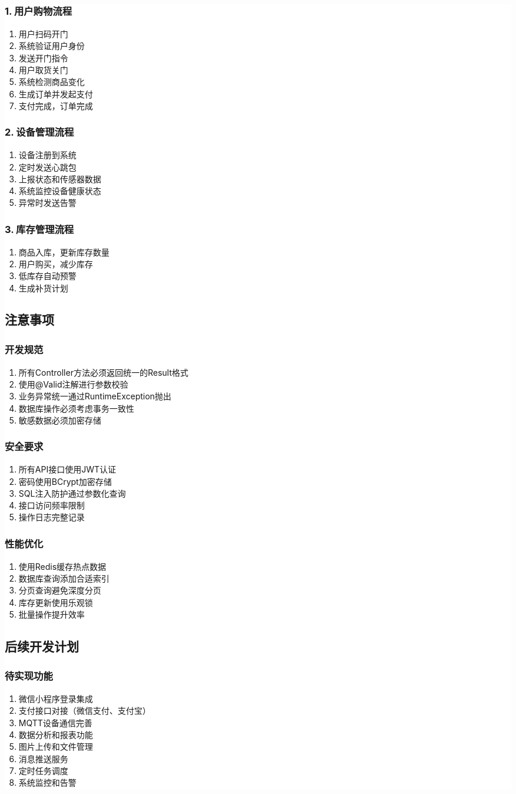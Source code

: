 ### 1. 用户购物流程
1. 用户扫码开门
2. 系统验证用户身份
3. 发送开门指令
4. 用户取货关门
5. 系统检测商品变化
6. 生成订单并发起支付
7. 支付完成，订单完成

### 2. 设备管理流程
1. 设备注册到系统
2. 定时发送心跳包
3. 上报状态和传感器数据
4. 系统监控设备健康状态
5. 异常时发送告警

### 3. 库存管理流程
1. 商品入库，更新库存数量
2. 用户购买，减少库存
3. 低库存自动预警
4. 生成补货计划

## 注意事项

### 开发规范
1. 所有Controller方法必须返回统一的Result格式
2. 使用@Valid注解进行参数校验
3. 业务异常统一通过RuntimeException抛出
4. 数据库操作必须考虑事务一致性
5. 敏感数据必须加密存储

### 安全要求
1. 所有API接口使用JWT认证
2. 密码使用BCrypt加密存储
3. SQL注入防护通过参数化查询
4. 接口访问频率限制
5. 操作日志完整记录

### 性能优化
1. 使用Redis缓存热点数据
2. 数据库查询添加合适索引
3. 分页查询避免深度分页
4. 库存更新使用乐观锁
5. 批量操作提升效率

## 后续开发计划

### 待实现功能
1. 微信小程序登录集成
2. 支付接口对接（微信支付、支付宝）
3. MQTT设备通信完善
4. 数据分析和报表功能
5. 图片上传和文件管理
6. 消息推送服务
7. 定时任务调度
8. 系统监控和告警
